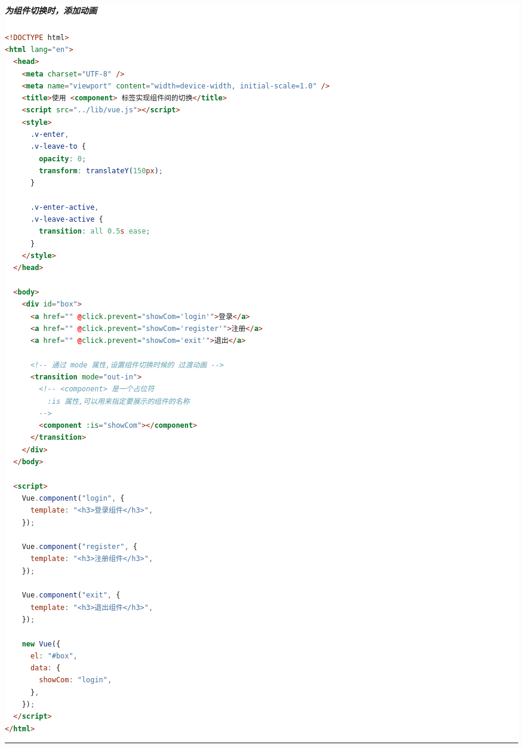 ##### 为组件切换时，添加动画

```html
<!DOCTYPE html>
<html lang="en">
  <head>
    <meta charset="UTF-8" />
    <meta name="viewport" content="width=device-width, initial-scale=1.0" />
    <title>使用 <component> 标签实现组件间的切换</title>
    <script src="../lib/vue.js"></script>
    <style>
      .v-enter,
      .v-leave-to {
        opacity: 0;
        transform: translateY(150px);
      }

      .v-enter-active,
      .v-leave-active {
        transition: all 0.5s ease;
      }
    </style>
  </head>

  <body>
    <div id="box">
      <a href="" @click.prevent="showCom='login'">登录</a>
      <a href="" @click.prevent="showCom='register'">注册</a>
      <a href="" @click.prevent="showCom='exit'">退出</a>

      <!-- 通过 mode 属性,设置组件切换时候的 过渡动画 -->
      <transition mode="out-in">
        <!-- <component> 是一个占位符
          :is 属性,可以用来指定要展示的组件的名称
        -->
        <component :is="showCom"></component>
      </transition>
    </div>
  </body>

  <script>
    Vue.component("login", {
      template: "<h3>登录组件</h3>",
    });

    Vue.component("register", {
      template: "<h3>注册组件</h3>",
    });

    Vue.component("exit", {
      template: "<h3>退出组件</h3>",
    });

    new Vue({
      el: "#box",
      data: {
        showCom: "login",
      },
    });
  </script>
</html>
```

---